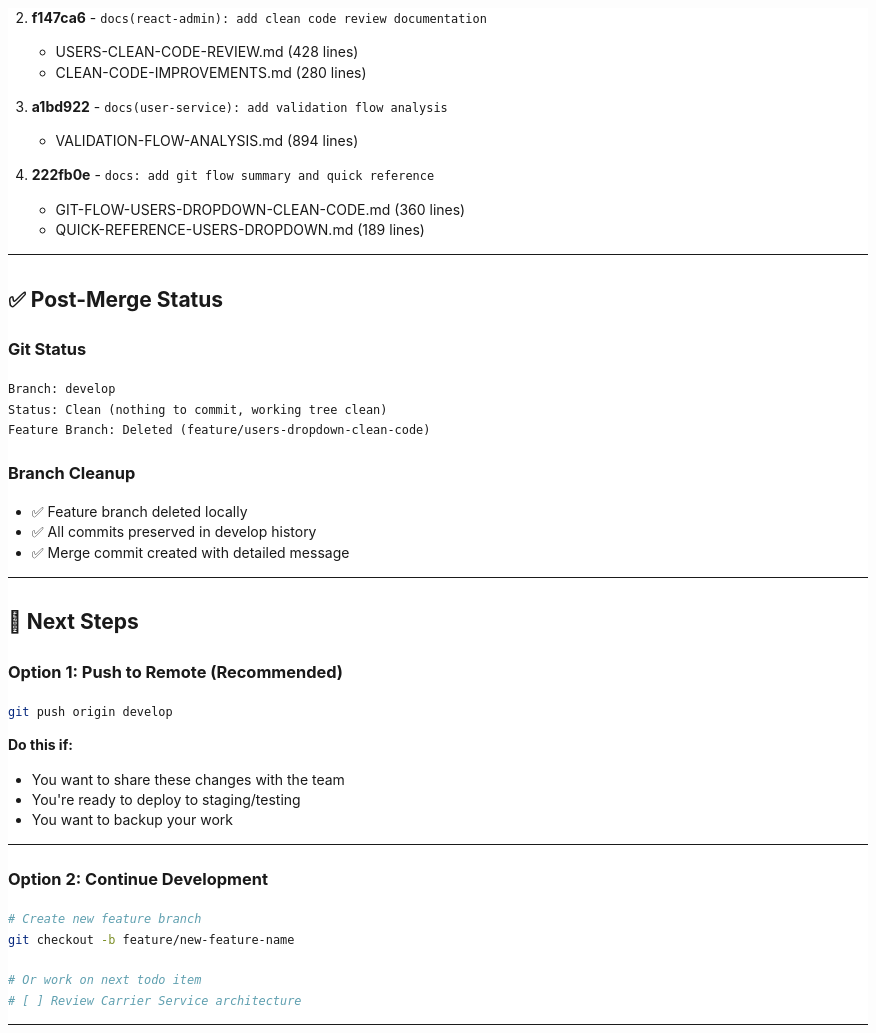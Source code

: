 2. **f147ca6** - `docs(react-admin): add clean code review documentation`
   - USERS-CLEAN-CODE-REVIEW.md (428 lines)
   - CLEAN-CODE-IMPROVEMENTS.md (280 lines)

3. **a1bd922** - `docs(user-service): add validation flow analysis`
   - VALIDATION-FLOW-ANALYSIS.md (894 lines)

4. **222fb0e** - `docs: add git flow summary and quick reference`
   - GIT-FLOW-USERS-DROPDOWN-CLEAN-CODE.md (360 lines)
   - QUICK-REFERENCE-USERS-DROPDOWN.md (189 lines)

---

## ✅ Post-Merge Status

### Git Status
```
Branch: develop
Status: Clean (nothing to commit, working tree clean)
Feature Branch: Deleted (feature/users-dropdown-clean-code)
```

### Branch Cleanup
- ✅ Feature branch deleted locally
- ✅ All commits preserved in develop history
- ✅ Merge commit created with detailed message

---

## 🚀 Next Steps

### Option 1: Push to Remote (Recommended)

```bash
git push origin develop
```

**Do this if:**
- You want to share these changes with the team
- You're ready to deploy to staging/testing
- You want to backup your work

---

### Option 2: Continue Development

```bash
# Create new feature branch
git checkout -b feature/new-feature-name

# Or work on next todo item
# [ ] Review Carrier Service architecture
```

---